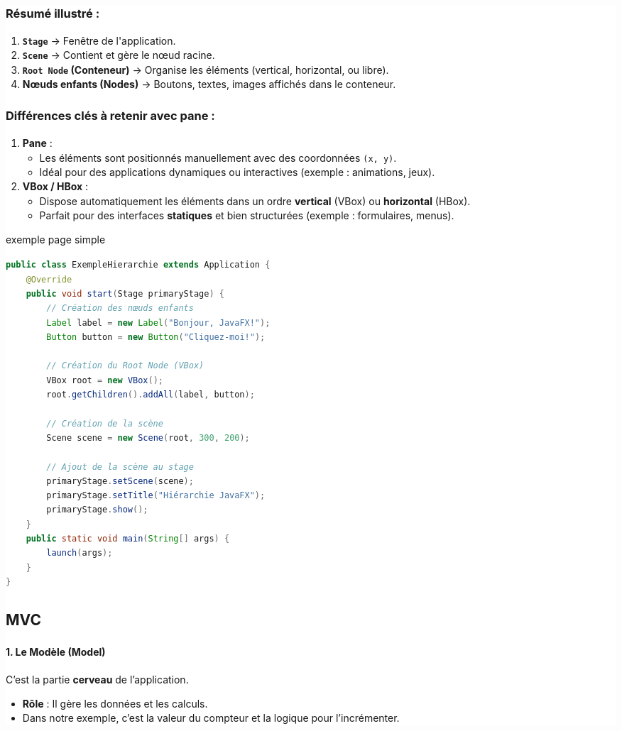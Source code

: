 
### **Résumé illustré :**

1. **`Stage`** → Fenêtre de l'application.
2. **`Scene`** → Contient et gère le nœud racine.
3. **`Root Node` (Conteneur)** → Organise les éléments (vertical, horizontal, ou libre).
4. **Nœuds enfants (Nodes)** → Boutons, textes, images affichés dans le conteneur.

### **Différences clés à retenir avec pane :**

1. **Pane** :
    - Les éléments sont positionnés manuellement avec des coordonnées `(x, y)`.
    - Idéal pour des applications dynamiques ou interactives (exemple : animations, jeux).
2. **VBox / HBox** :
    - Dispose automatiquement les éléments dans un ordre **vertical** (VBox) ou **horizontal** (HBox).
    - Parfait pour des interfaces **statiques** et bien structurées (exemple : formulaires, menus).

exemple page simple 

```java
public class ExempleHierarchie extends Application {
    @Override
    public void start(Stage primaryStage) {
        // Création des nœuds enfants
        Label label = new Label("Bonjour, JavaFX!");
        Button button = new Button("Cliquez-moi!");

        // Création du Root Node (VBox)
        VBox root = new VBox();
        root.getChildren().addAll(label, button);

        // Création de la scène
        Scene scene = new Scene(root, 300, 200);

        // Ajout de la scène au stage
        primaryStage.setScene(scene);
        primaryStage.setTitle("Hiérarchie JavaFX");
        primaryStage.show();
    }
    public static void main(String[] args) {
        launch(args);
    }
}

```


## MVC

#### **1. Le Modèle (Model)**

C’est la partie **cerveau** de l’application.

- **Rôle** : Il gère les données et les calculs.
- Dans notre exemple, c’est la valeur du compteur et la logique pour l’incrémenter.
